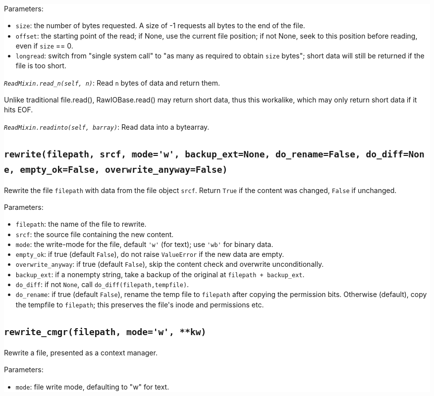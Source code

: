Parameters:
* `size`: the number of bytes requested. A size of -1 requests
  all bytes to the end of the file.
* `offset`: the starting point of the read; if None, use the
  current file position; if not None, seek to this position
  before reading, even if `size` == 0.
* `longread`: switch from "single system call" to "as many
  as required to obtain `size` bytes"; short data will still
  be returned if the file is too short.

*`ReadMixin.read_n(self, n)`*:
Read `n` bytes of data and return them.

Unlike traditional file.read(), RawIOBase.read() may return short
data, thus this workalike, which may only return short data if it
hits EOF.

*`ReadMixin.readinto(self, barray)`*:
Read data into a bytearray.

## <a name="rewrite"></a>`rewrite(filepath, srcf, mode='w', backup_ext=None, do_rename=False, do_diff=None, empty_ok=False, overwrite_anyway=False)`

Rewrite the file `filepath` with data from the file object `srcf`.
Return `True` if the content was changed, `False` if unchanged.

Parameters:
* `filepath`: the name of the file to rewrite.
* `srcf`: the source file containing the new content.
* `mode`: the write-mode for the file, default `'w'` (for text);
  use `'wb'` for binary data.
* `empty_ok`: if true (default `False`),
  do not raise `ValueError` if the new data are empty.
* `overwrite_anyway`: if true (default `False`),
  skip the content check and overwrite unconditionally.
* `backup_ext`: if a nonempty string,
  take a backup of the original at `filepath + backup_ext`.
* `do_diff`: if not `None`, call `do_diff(filepath,tempfile)`.
* `do_rename`: if true (default `False`),
  rename the temp file to `filepath`
  after copying the permission bits.
  Otherwise (default), copy the tempfile to `filepath`;
  this preserves the file's inode and permissions etc.

## <a name="rewrite_cmgr"></a>`rewrite_cmgr(filepath, mode='w', **kw)`

Rewrite a file, presented as a context manager.

Parameters:
* `mode`: file write mode, defaulting to "w" for text.
